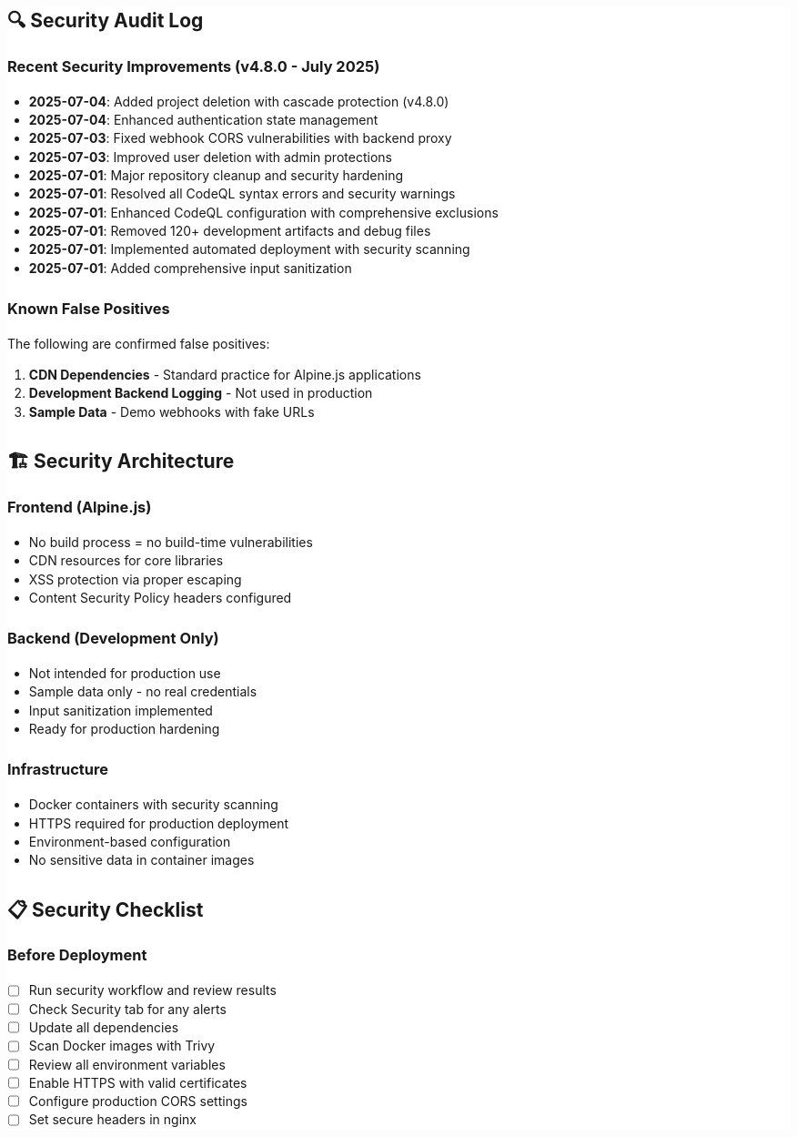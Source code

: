 ## 🔍 Security Audit Log

### Recent Security Improvements (v4.8.0 - July 2025)
- **2025-07-04**: Added project deletion with cascade protection (v4.8.0)
- **2025-07-04**: Enhanced authentication state management
- **2025-07-03**: Fixed webhook CORS vulnerabilities with backend proxy
- **2025-07-03**: Improved user deletion with admin protections
- **2025-07-01**: Major repository cleanup and security hardening
- **2025-07-01**: Resolved all CodeQL syntax errors and security warnings
- **2025-07-01**: Enhanced CodeQL configuration with comprehensive exclusions
- **2025-07-01**: Removed 120+ development artifacts and debug files
- **2025-07-01**: Implemented automated deployment with security scanning
- **2025-07-01**: Added comprehensive input sanitization

### Known False Positives
The following are confirmed false positives:

1. **CDN Dependencies** - Standard practice for Alpine.js applications
2. **Development Backend Logging** - Not used in production
3. **Sample Data** - Demo webhooks with fake URLs

## 🏗️ Security Architecture

### Frontend (Alpine.js)
- No build process = no build-time vulnerabilities
- CDN resources for core libraries
- XSS protection via proper escaping
- Content Security Policy headers configured

### Backend (Development Only)
- Not intended for production use
- Sample data only - no real credentials
- Input sanitization implemented
- Ready for production hardening

### Infrastructure
- Docker containers with security scanning
- HTTPS required for production deployment
- Environment-based configuration
- No sensitive data in container images

## 📋 Security Checklist

### Before Deployment
- [ ] Run security workflow and review results
- [ ] Check Security tab for any alerts
- [ ] Update all dependencies
- [ ] Scan Docker images with Trivy
- [ ] Review all environment variables
- [ ] Enable HTTPS with valid certificates
- [ ] Configure production CORS settings
- [ ] Set secure headers in nginx
